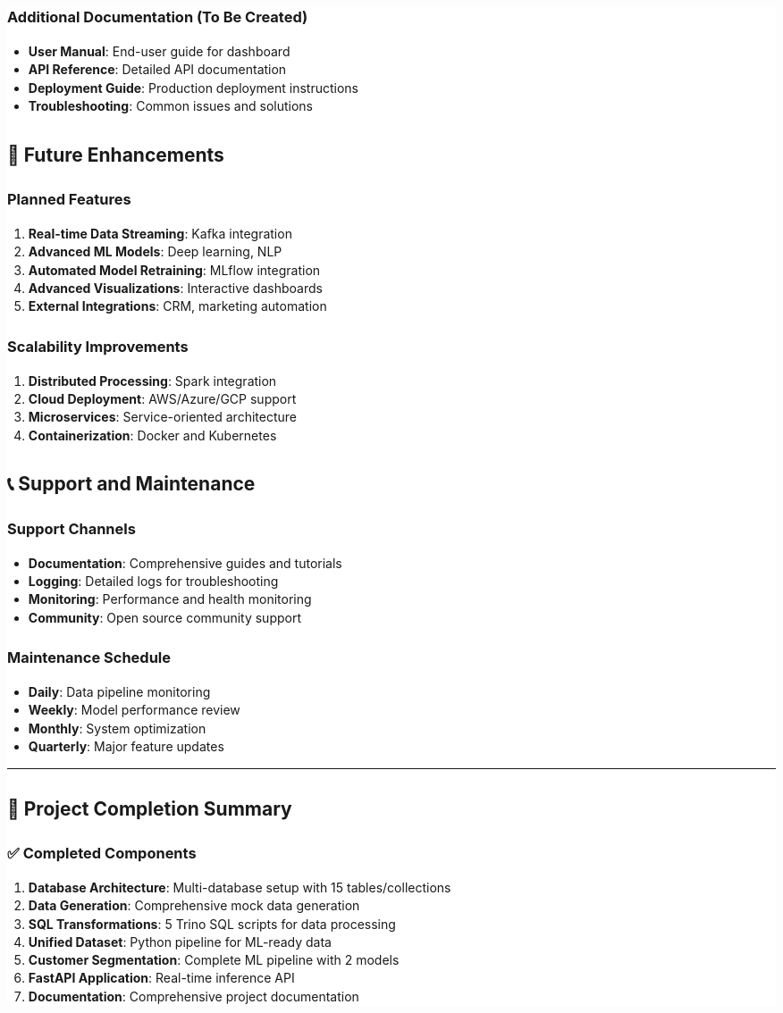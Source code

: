 ### Additional Documentation (To Be Created)
- **User Manual**: End-user guide for dashboard
- **API Reference**: Detailed API documentation
- **Deployment Guide**: Production deployment instructions
- **Troubleshooting**: Common issues and solutions

## 🔮 Future Enhancements

### Planned Features
1. **Real-time Data Streaming**: Kafka integration
2. **Advanced ML Models**: Deep learning, NLP
3. **Automated Model Retraining**: MLflow integration
4. **Advanced Visualizations**: Interactive dashboards
5. **External Integrations**: CRM, marketing automation

### Scalability Improvements
1. **Distributed Processing**: Spark integration
2. **Cloud Deployment**: AWS/Azure/GCP support
3. **Microservices**: Service-oriented architecture
4. **Containerization**: Docker and Kubernetes

## 📞 Support and Maintenance

### Support Channels
- **Documentation**: Comprehensive guides and tutorials
- **Logging**: Detailed logs for troubleshooting
- **Monitoring**: Performance and health monitoring
- **Community**: Open source community support

### Maintenance Schedule
- **Daily**: Data pipeline monitoring
- **Weekly**: Model performance review
- **Monthly**: System optimization
- **Quarterly**: Major feature updates

---

## 🎉 Project Completion Summary

### ✅ Completed Components
1. **Database Architecture**: Multi-database setup with 15 tables/collections
2. **Data Generation**: Comprehensive mock data generation
3. **SQL Transformations**: 5 Trino SQL scripts for data processing
4. **Unified Dataset**: Python pipeline for ML-ready data
5. **Customer Segmentation**: Complete ML pipeline with 2 models
6. **FastAPI Application**: Real-time inference API
7. **Documentation**: Comprehensive project documentation
